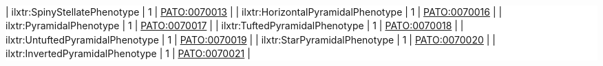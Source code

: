 | ilxtr:SpinyStellatePhenotype       |        1 | [PATO:0070013](http://purl.obolibrary.org/obo/PATO_0070013) |
| ilxtr:HorizontalPyramidalPhenotype |        1 | [PATO:0070016](http://purl.obolibrary.org/obo/PATO_0070016) |
| ilxtr:PyramidalPhenotype           |        1 | [PATO:0070017](http://purl.obolibrary.org/obo/PATO_0070017) |
| ilxtr:TuftedPyramidalPhenotype     |        1 | [PATO:0070018](http://purl.obolibrary.org/obo/PATO_0070018) |
| ilxtr:UntuftedPyramidalPhenotype   |        1 | [PATO:0070019](http://purl.obolibrary.org/obo/PATO_0070019) |
| ilxtr:StarPyramidalPhenotype       |        1 | [PATO:0070020](http://purl.obolibrary.org/obo/PATO_0070020) |
| ilxtr:InvertedPyramidalPhenotype   |        1 | [PATO:0070021](http://purl.obolibrary.org/obo/PATO_0070021) |

